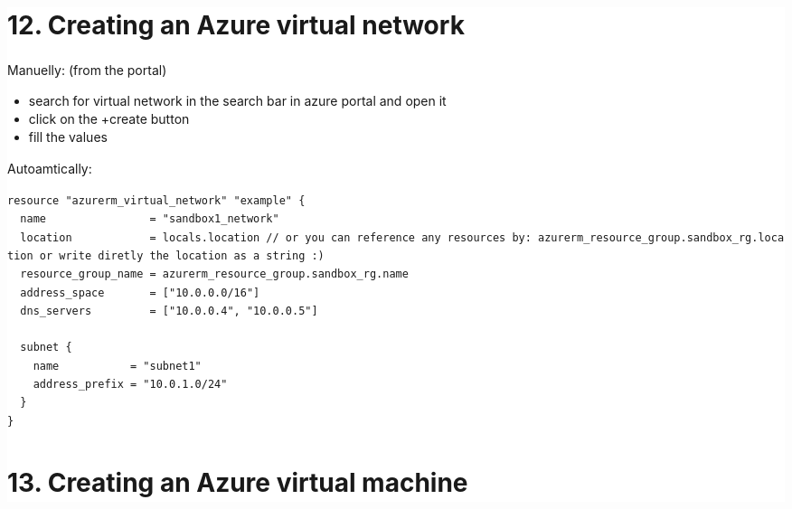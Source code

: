 # 12. Creating an Azure virtual network
Manuelly: (from the portal)
- search for virtual network in the search bar in azure portal and open it 
- click on the +create button 
- fill the values


Autoamtically: 
```
resource "azurerm_virtual_network" "example" {
  name                = "sandbox1_network"
  location            = locals.location // or you can reference any resources by: azurerm_resource_group.sandbox_rg.location or write diretly the location as a string :)
  resource_group_name = azurerm_resource_group.sandbox_rg.name
  address_space       = ["10.0.0.0/16"]
  dns_servers         = ["10.0.0.4", "10.0.0.5"]

  subnet {
    name           = "subnet1"
    address_prefix = "10.0.1.0/24"
  }
}
```


# 13. Creating an Azure virtual machine









